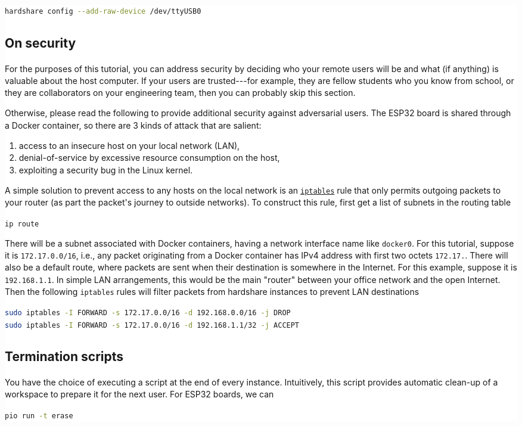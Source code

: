 ```bash
hardshare config --add-raw-device /dev/ttyUSB0
```


## On security

For the purposes of this tutorial, you can address security by deciding who your
remote users will be and what (if anything) is valuable about the host computer.
If your users are trusted---for example, they are fellow students who you know
from school, or they are collaborators on your engineering team, then you can
probably skip this section.

Otherwise, please read the following to provide additional security against
adversarial users. The ESP32 board is shared through a Docker container, so
there are 3 kinds of attack that are salient:

1. access to an insecure host on your local network (LAN),
2. denial-of-service by excessive resource consumption on the host,
3. exploiting a security bug in the Linux kernel.

A simple solution to prevent access to any hosts on the local network is an
[`iptables`](https://www.netfilter.org/) rule that only permits outgoing packets to your router (as part the
packet's journey to outside networks). To construct this rule, first get a list
of subnets in the routing table

```bash
ip route
```

There will be a subnet associated with Docker containers, having a network
interface name like `docker0`. For this tutorial, suppose it is
`172.17.0.0/16`, i.e., any packet originating from a Docker container has IPv4
address with first two octets `172.17.`. There will also be a default route,
where packets are sent when their destination is somewhere in the Internet. For
this example, suppose it is `192.168.1.1`. In simple LAN arrangements, this
would be the main "router" between your office network and the open
Internet. Then the following `iptables` rules will filter packets from
hardshare instances to prevent LAN destinations

```bash
sudo iptables -I FORWARD -s 172.17.0.0/16 -d 192.168.0.0/16 -j DROP
sudo iptables -I FORWARD -s 172.17.0.0/16 -d 192.168.1.1/32 -j ACCEPT
```


## Termination scripts

You have the choice of executing a script at the end of every instance.
Intuitively, this script provides automatic clean-up of a workspace to prepare
it for the next user. For ESP32 boards, we can

```bash
pio run -t erase
```
